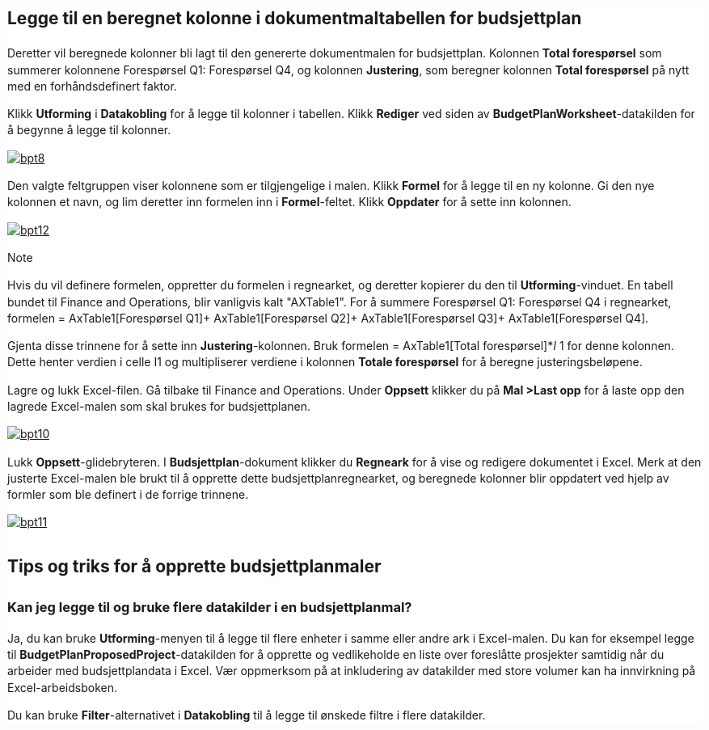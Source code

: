<a name="add-a-calculated-column-to-budget-plan-document-template-table"></a>Legge til en beregnet kolonne i dokumentmaltabellen for budsjettplan
--------------------------------------------------------------

Deretter vil beregnede kolonner bli lagt til den genererte dokumentmalen for budsjettplan. Kolonnen **Total forespørsel** som summerer kolonnene Forespørsel Q1: Forespørsel Q4, og kolonnen **Justering**, som beregner kolonnen **Total forespørsel** på nytt med en forhåndsdefinert faktor.

Klikk **Utforming** i **Datakobling** for å legge til kolonner i tabellen. Klikk **Rediger** ved siden av **BudgetPlanWorksheet**-datakilden for å begynne å legge til kolonner.

[![bpt8](./media/bpt8-1024x301.png)](./media/bpt8.png) 

Den valgte feltgruppen viser kolonnene som er tilgjengelige i malen. Klikk **Formel** for å legge til en ny kolonne. Gi den nye kolonnen et navn, og lim deretter inn formelen inn i **Formel**-feltet. Klikk **Oppdater** for å sette inn kolonnen.

[![bpt12](./media/bpt12-1024x565.png)](./media/bpt12.png)

> [!NOTE] 
> Hvis du vil definere formelen, oppretter du formelen i regnearket, og deretter kopierer du den til **Utforming**-vinduet. En tabell bundet til Finance and Operations, blir vanligvis kalt "AXTable1". For å summere Forespørsel Q1: Forespørsel Q4 i regnearket, formelen = AxTable1\[Forespørsel Q1\]+ AxTable1\[Forespørsel Q2\]+ AxTable1\[Forespørsel Q3\]+ AxTable1\[Forespørsel Q4\].

Gjenta disse trinnene for å sette inn **Justering**-kolonnen. Bruk formelen = AxTable1\[Total forespørsel\]\*$I$ 1 for denne kolonnen. Dette henter verdien i celle I1 og multipliserer verdiene i kolonnen **Totale forespørsel** for å beregne justeringsbeløpene.

Lagre og lukk Excel-filen. Gå tilbake til Finance and Operations. Under **Oppsett** klikker du på **Mal &gt;Last opp** for å laste opp den lagrede Excel-malen som skal brukes for budsjettplanen. 

[![bpt10](./media/bpt10-1024x352.png)](./media/bpt10.png) 

Lukk **Oppsett**-glidebryteren. I **Budsjettplan**-dokument klikker du **Regneark** for å vise og redigere dokumentet i Excel. Merk at den justerte Excel-malen ble brukt til å opprette dette budsjettplanregnearket, og beregnede kolonner blir oppdatert ved hjelp av formler som ble definert i de forrige trinnene. 

[![bpt11](./media/bpt111-1024x431.png)](./media/bpt111.png)

## <a name="tips--tricks-for-creating-budget-plan-templates"></a>Tips og triks for å opprette budsjettplanmaler
### <a name="can-i-add-and-use-additional-data-sources-to-a-budget-plan-template"></a>Kan jeg legge til og bruke flere datakilder i en budsjettplanmal?

Ja, du kan bruke **Utforming**-menyen til å legge til flere enheter i samme eller andre ark i Excel-malen. Du kan for eksempel legge til **BudgetPlanProposedProject**-datakilden for å opprette og vedlikeholde en liste over foreslåtte prosjekter samtidig når du arbeider med budsjettplandata i Excel. Vær oppmerksom på at inkludering av datakilder med store volumer kan ha innvirkning på Excel-arbeidsboken. 

Du kan bruke **Filter**-alternativet i **Datakobling** til å legge til ønskede filtre i flere datakilder.
